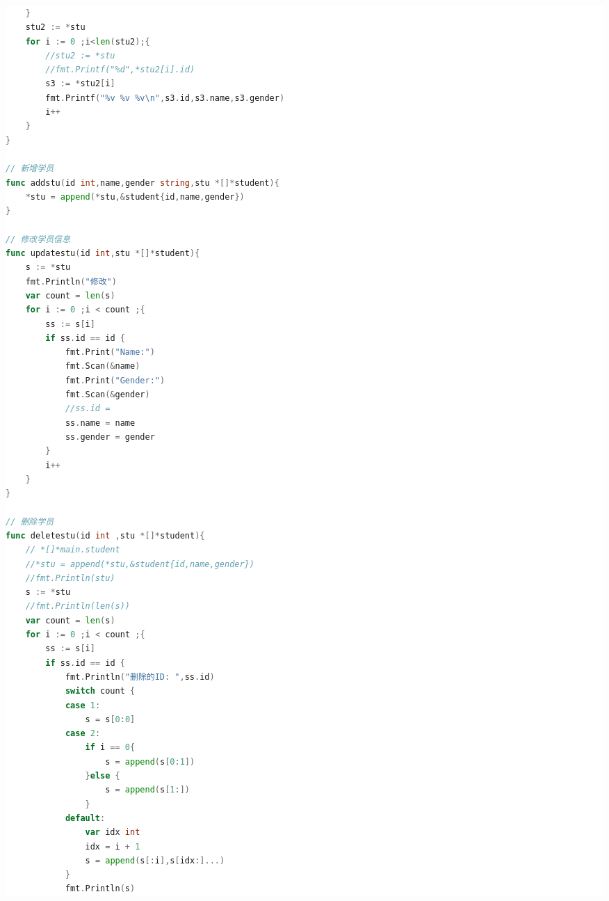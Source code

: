 ```go
	}
	stu2 := *stu
	for i := 0 ;i<len(stu2);{
		//stu2 := *stu
		//fmt.Printf("%d",*stu2[i].id)
		s3 := *stu2[i]
		fmt.Printf("%v %v %v\n",s3.id,s3.name,s3.gender)
		i++
	}
}

// 新增学员
func addstu(id int,name,gender string,stu *[]*student){
	*stu = append(*stu,&student{id,name,gender})
}

// 修改学员信息
func updatestu(id int,stu *[]*student){
	s := *stu
	fmt.Println("修改")
	var count = len(s)
	for i := 0 ;i < count ;{
		ss := s[i]
		if ss.id == id {
			fmt.Print("Name:")
			fmt.Scan(&name)
			fmt.Print("Gender:")
			fmt.Scan(&gender)
			//ss.id =
			ss.name = name
			ss.gender = gender
		}
		i++
	}
}

// 删除学员
func deletestu(id int ,stu *[]*student){
	// *[]*main.student
	//*stu = append(*stu,&student{id,name,gender})
	//fmt.Println(stu)
	s := *stu
	//fmt.Println(len(s))
	var count = len(s)
	for i := 0 ;i < count ;{
		ss := s[i]
		if ss.id == id {
			fmt.Println("删除的ID: ",ss.id)
			switch count {
			case 1:
				s = s[0:0]
			case 2:
				if i == 0{
					s = append(s[0:1])
				}else {
					s = append(s[1:])
				}
			default:
				var idx int
				idx = i + 1
				s = append(s[:i],s[idx:]...)
			}
			fmt.Println(s)
```